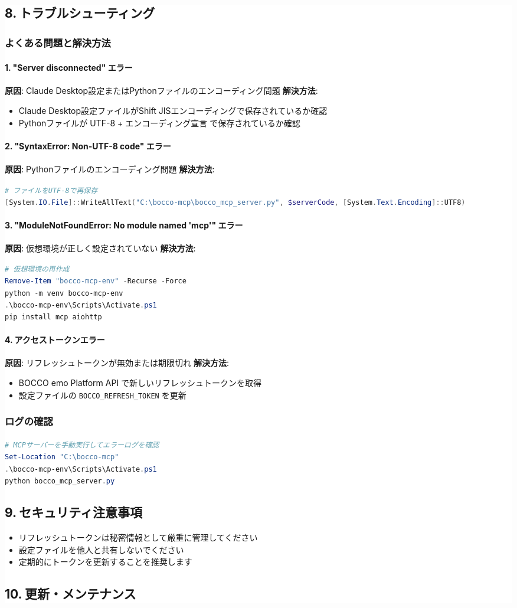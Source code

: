 ## 8. トラブルシューティング

### よくある問題と解決方法

#### 1. "Server disconnected" エラー
**原因**: Claude Desktop設定またはPythonファイルのエンコーディング問題
**解決方法**:
- Claude Desktop設定ファイルがShift JISエンコーディングで保存されているか確認
- Pythonファイルが UTF-8 + エンコーディング宣言 で保存されているか確認

#### 2. "SyntaxError: Non-UTF-8 code" エラー
**原因**: Pythonファイルのエンコーディング問題
**解決方法**:
```powershell
# ファイルをUTF-8で再保存
[System.IO.File]::WriteAllText("C:\bocco-mcp\bocco_mcp_server.py", $serverCode, [System.Text.Encoding]::UTF8)
```

#### 3. "ModuleNotFoundError: No module named 'mcp'" エラー
**原因**: 仮想環境が正しく設定されていない
**解決方法**:
```powershell
# 仮想環境の再作成
Remove-Item "bocco-mcp-env" -Recurse -Force
python -m venv bocco-mcp-env
.\bocco-mcp-env\Scripts\Activate.ps1
pip install mcp aiohttp
```

#### 4. アクセストークンエラー
**原因**: リフレッシュトークンが無効または期限切れ
**解決方法**:
- BOCCO emo Platform API で新しいリフレッシュトークンを取得
- 設定ファイルの `BOCCO_REFRESH_TOKEN` を更新

### ログの確認
```powershell
# MCPサーバーを手動実行してエラーログを確認
Set-Location "C:\bocco-mcp"
.\bocco-mcp-env\Scripts\Activate.ps1
python bocco_mcp_server.py
```

## 9. セキュリティ注意事項

- リフレッシュトークンは秘密情報として厳重に管理してください
- 設定ファイルを他人と共有しないでください
- 定期的にトークンを更新することを推奨します

## 10. 更新・メンテナンス
